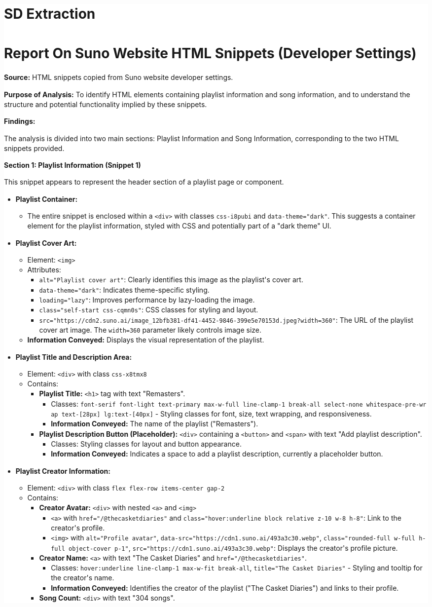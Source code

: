 # SD Extraction

# **Report On Suno Website HTML Snippets (Developer Settings)**

**Source:** HTML snippets copied from Suno website developer settings.

**Purpose of Analysis:** To identify HTML elements containing playlist information and song information, and to understand the structure and potential functionality implied by these snippets.

**Findings:**

The analysis is divided into two main sections: Playlist Information and Song Information, corresponding to the two HTML snippets provided.

**Section 1: Playlist Information (Snippet 1)**

This snippet appears to represent the header section of a playlist page or component.

-   **Playlist Container:**
    -   The entire snippet is enclosed within a `<div>` with classes `css-i8pubi` and `data-theme="dark"`. This suggests a container element for the playlist information, styled with CSS and potentially part of a "dark theme" UI.

-   **Playlist Cover Art:**
    -   Element: `<img>`
    -   Attributes:
        -   `alt="Playlist cover art"`: Clearly identifies this image as the playlist's cover art.
        -   `data-theme="dark"`: Indicates theme-specific styling.
        -   `loading="lazy"`: Improves performance by lazy-loading the image.
        -   `class="self-start css-cqmn0s"`: CSS classes for styling and layout.
        -   `src="https://cdn2.suno.ai/image_12bfb381-df41-4452-9846-399e5e70153d.jpeg?width=360"`: The URL of the playlist cover art image. The `width=360` parameter likely controls image size.
    -   **Information Conveyed:** Displays the visual representation of the playlist.

-   **Playlist Title and Description Area:**
    -   Element: `<div>` with class `css-x8tmx8`
    -   Contains:
        -   **Playlist Title:** `<h1>` tag with text "Remasters".
            -   Classes: `font-serif font-light text-primary max-w-full line-clamp-1 break-all select-none whitespace-pre-wrap text-[28px] lg:text-[40px]` - Styling classes for font, size, text wrapping, and responsiveness.
            -   **Information Conveyed:** The name of the playlist ("Remasters").
        -   **Playlist Description Button (Placeholder):** `<div>` containing a `<button>` and `<span>` with text "Add playlist description".
            -   Classes: Styling classes for layout and button appearance.
            -   **Information Conveyed:** Indicates a space to add a playlist description, currently a placeholder button.

-   **Playlist Creator Information:**
    -   Element: `<div>` with class `flex flex-row items-center gap-2`
    -   Contains:
        -   **Creator Avatar:** `<div>` with nested `<a>` and `<img>`
            -   `<a>` with `href="/@thecasketdiaries"` and `class="hover:underline block relative z-10 w-8 h-8"`: Link to the creator's profile.
            -   `<img>` with `alt="Profile avatar"`, `data-src="https://cdn1.suno.ai/493a3c30.webp"`, `class="rounded-full w-full h-full object-cover p-1"`, `src="https://cdn1.suno.ai/493a3c30.webp"`: Displays the creator's profile picture.
        -   **Creator Name:** `<a>` with text "The Casket Diaries" and `href="/@thecasketdiaries"`.
            -   Classes: `hover:underline line-clamp-1 max-w-fit break-all`, `title="The Casket Diaries"` - Styling and tooltip for the creator's name.
            -   **Information Conveyed:** Identifies the creator of the playlist ("The Casket Diaries") and links to their profile.
        -   **Song Count:** `<div>` with text "304 songs".